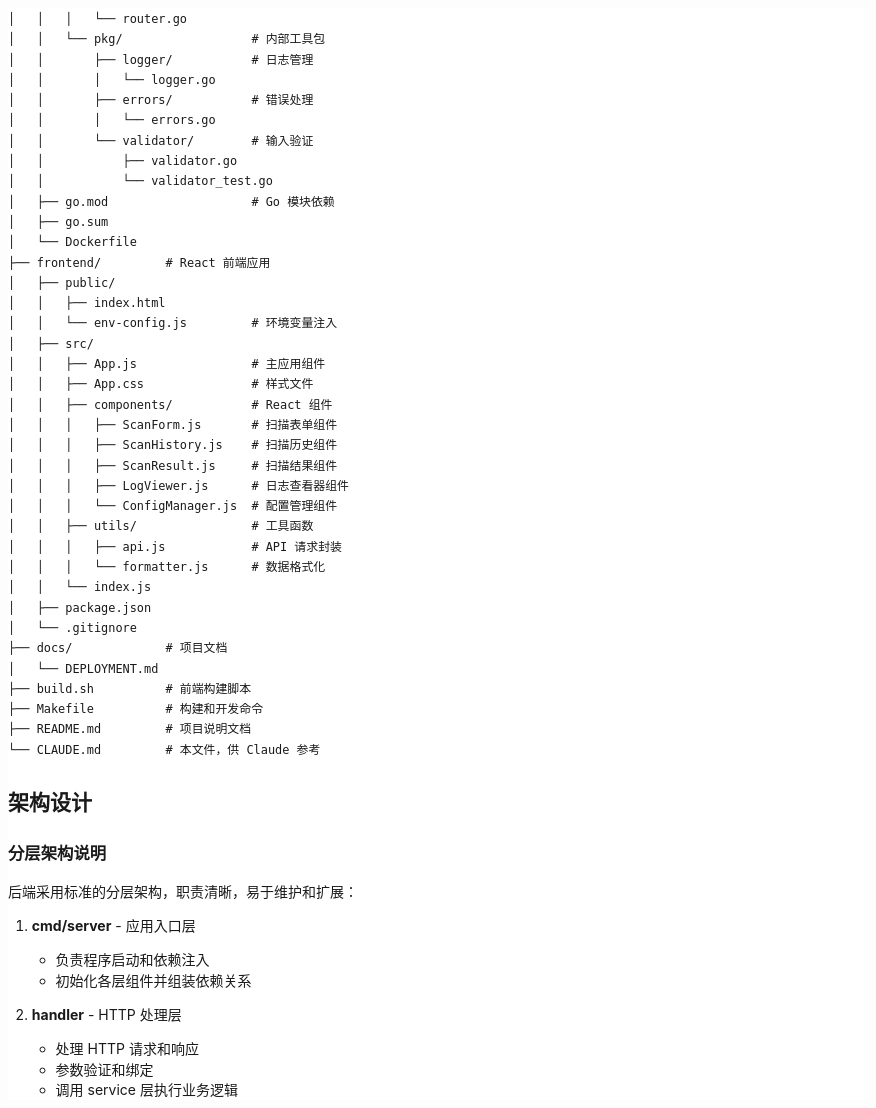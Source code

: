 ```
│   │   │   └── router.go
│   │   └── pkg/                  # 内部工具包
│   │       ├── logger/           # 日志管理
│   │       │   └── logger.go
│   │       ├── errors/           # 错误处理
│   │       │   └── errors.go
│   │       └── validator/        # 输入验证
│   │           ├── validator.go
│   │           └── validator_test.go
│   ├── go.mod                    # Go 模块依赖
│   ├── go.sum
│   └── Dockerfile
├── frontend/         # React 前端应用
│   ├── public/
│   │   ├── index.html
│   │   └── env-config.js         # 环境变量注入
│   ├── src/
│   │   ├── App.js                # 主应用组件
│   │   ├── App.css               # 样式文件
│   │   ├── components/           # React 组件
│   │   │   ├── ScanForm.js       # 扫描表单组件
│   │   │   ├── ScanHistory.js    # 扫描历史组件
│   │   │   ├── ScanResult.js     # 扫描结果组件
│   │   │   ├── LogViewer.js      # 日志查看器组件
│   │   │   └── ConfigManager.js  # 配置管理组件
│   │   ├── utils/                # 工具函数
│   │   │   ├── api.js            # API 请求封装
│   │   │   └── formatter.js      # 数据格式化
│   │   └── index.js
│   ├── package.json
│   └── .gitignore
├── docs/             # 项目文档
│   └── DEPLOYMENT.md
├── build.sh          # 前端构建脚本
├── Makefile          # 构建和开发命令
├── README.md         # 项目说明文档
└── CLAUDE.md         # 本文件，供 Claude 参考
```

## 架构设计

### 分层架构说明

后端采用标准的分层架构，职责清晰，易于维护和扩展：

1. **cmd/server** - 应用入口层
   - 负责程序启动和依赖注入
   - 初始化各层组件并组装依赖关系

2. **handler** - HTTP 处理层
   - 处理 HTTP 请求和响应
   - 参数验证和绑定
   - 调用 service 层执行业务逻辑
